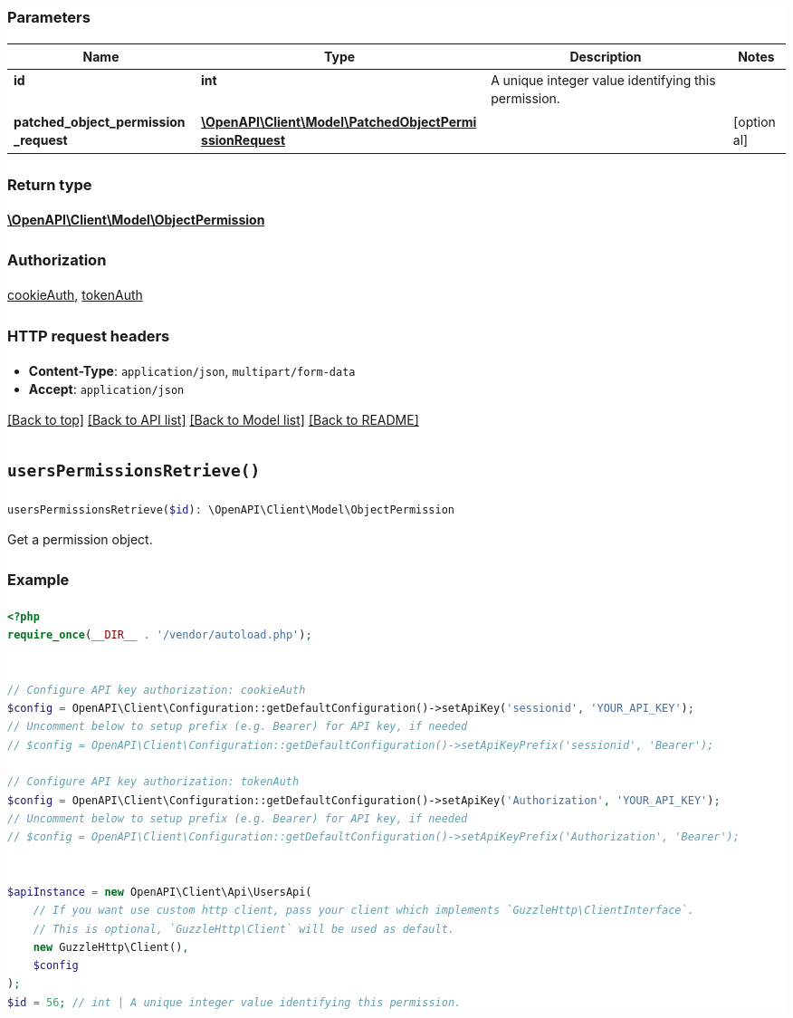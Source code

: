 ### Parameters

| Name | Type | Description  | Notes |
| ------------- | ------------- | ------------- | ------------- |
| **id** | **int**| A unique integer value identifying this permission. | |
| **patched_object_permission_request** | [**\OpenAPI\Client\Model\PatchedObjectPermissionRequest**](../Model/PatchedObjectPermissionRequest.md)|  | [optional] |

### Return type

[**\OpenAPI\Client\Model\ObjectPermission**](../Model/ObjectPermission.md)

### Authorization

[cookieAuth](../../README.md#cookieAuth), [tokenAuth](../../README.md#tokenAuth)

### HTTP request headers

- **Content-Type**: `application/json`, `multipart/form-data`
- **Accept**: `application/json`

[[Back to top]](#) [[Back to API list]](../../README.md#endpoints)
[[Back to Model list]](../../README.md#models)
[[Back to README]](../../README.md)

## `usersPermissionsRetrieve()`

```php
usersPermissionsRetrieve($id): \OpenAPI\Client\Model\ObjectPermission
```



Get a permission object.

### Example

```php
<?php
require_once(__DIR__ . '/vendor/autoload.php');


// Configure API key authorization: cookieAuth
$config = OpenAPI\Client\Configuration::getDefaultConfiguration()->setApiKey('sessionid', 'YOUR_API_KEY');
// Uncomment below to setup prefix (e.g. Bearer) for API key, if needed
// $config = OpenAPI\Client\Configuration::getDefaultConfiguration()->setApiKeyPrefix('sessionid', 'Bearer');

// Configure API key authorization: tokenAuth
$config = OpenAPI\Client\Configuration::getDefaultConfiguration()->setApiKey('Authorization', 'YOUR_API_KEY');
// Uncomment below to setup prefix (e.g. Bearer) for API key, if needed
// $config = OpenAPI\Client\Configuration::getDefaultConfiguration()->setApiKeyPrefix('Authorization', 'Bearer');


$apiInstance = new OpenAPI\Client\Api\UsersApi(
    // If you want use custom http client, pass your client which implements `GuzzleHttp\ClientInterface`.
    // This is optional, `GuzzleHttp\Client` will be used as default.
    new GuzzleHttp\Client(),
    $config
);
$id = 56; // int | A unique integer value identifying this permission.

```